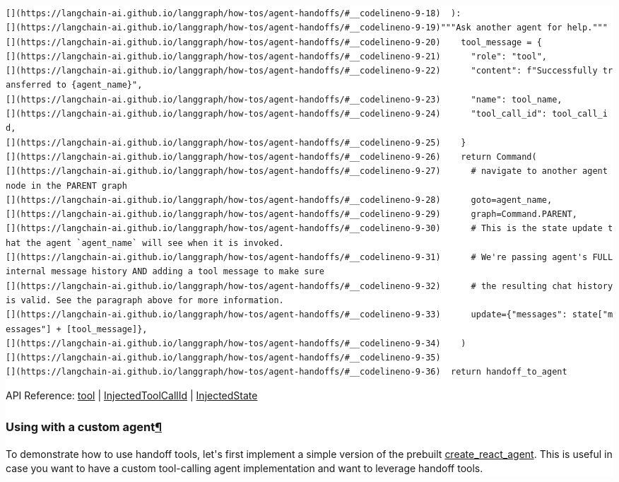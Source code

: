 ```
[](https://langchain-ai.github.io/langgraph/how-tos/agent-handoffs/#__codelineno-9-18)  ):
[](https://langchain-ai.github.io/langgraph/how-tos/agent-handoffs/#__codelineno-9-19)"""Ask another agent for help."""
[](https://langchain-ai.github.io/langgraph/how-tos/agent-handoffs/#__codelineno-9-20)    tool_message = {
[](https://langchain-ai.github.io/langgraph/how-tos/agent-handoffs/#__codelineno-9-21)      "role": "tool",
[](https://langchain-ai.github.io/langgraph/how-tos/agent-handoffs/#__codelineno-9-22)      "content": f"Successfully transferred to {agent_name}",
[](https://langchain-ai.github.io/langgraph/how-tos/agent-handoffs/#__codelineno-9-23)      "name": tool_name,
[](https://langchain-ai.github.io/langgraph/how-tos/agent-handoffs/#__codelineno-9-24)      "tool_call_id": tool_call_id,
[](https://langchain-ai.github.io/langgraph/how-tos/agent-handoffs/#__codelineno-9-25)    }
[](https://langchain-ai.github.io/langgraph/how-tos/agent-handoffs/#__codelineno-9-26)    return Command(
[](https://langchain-ai.github.io/langgraph/how-tos/agent-handoffs/#__codelineno-9-27)      # navigate to another agent node in the PARENT graph
[](https://langchain-ai.github.io/langgraph/how-tos/agent-handoffs/#__codelineno-9-28)      goto=agent_name,
[](https://langchain-ai.github.io/langgraph/how-tos/agent-handoffs/#__codelineno-9-29)      graph=Command.PARENT,
[](https://langchain-ai.github.io/langgraph/how-tos/agent-handoffs/#__codelineno-9-30)      # This is the state update that the agent `agent_name` will see when it is invoked.
[](https://langchain-ai.github.io/langgraph/how-tos/agent-handoffs/#__codelineno-9-31)      # We're passing agent's FULL internal message history AND adding a tool message to make sure
[](https://langchain-ai.github.io/langgraph/how-tos/agent-handoffs/#__codelineno-9-32)      # the resulting chat history is valid. See the paragraph above for more information.
[](https://langchain-ai.github.io/langgraph/how-tos/agent-handoffs/#__codelineno-9-33)      update={"messages": state["messages"] + [tool_message]},
[](https://langchain-ai.github.io/langgraph/how-tos/agent-handoffs/#__codelineno-9-34)    )
[](https://langchain-ai.github.io/langgraph/how-tos/agent-handoffs/#__codelineno-9-35)
[](https://langchain-ai.github.io/langgraph/how-tos/agent-handoffs/#__codelineno-9-36)  return handoff_to_agent

```


API Reference: [tool](https://python.langchain.com/api_reference/core/tools/langchain_core.tools.convert.tool.html) | [InjectedToolCallId](https://python.langchain.com/api_reference/core/tools/langchain_core.tools.base.InjectedToolCallId.html) | [InjectedState](https://langchain-ai.github.io/langgraph/reference/prebuilt/#langgraph.prebuilt.tool_node.InjectedState)

### Using with a custom agent[¶](https://langchain-ai.github.io/langgraph/how-tos/agent-handoffs/#using-with-a-custom-agent "Permanent link")

To demonstrate how to use handoff tools, let's first implement a simple version of the prebuilt [create_react_agent](https://langchain-ai.github.io/langgraph/reference/prebuilt/#langgraph.prebuilt.chat_agent_executor.create_react_agent). This is useful in case you want to have a custom tool-calling agent implementation and want to leverage handoff tools.

